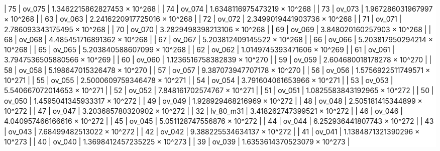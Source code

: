 | 75 | ov_075 | 1.3462215862827453 × 10^268 |
| 74 | ov_074 | 1.6348116975473219 × 10^268 |
| 73 | ov_073 | 1.967286031967997 × 10^268 |
| 63 | ov_063 | 2.2416220917725016 × 10^268 |
| 72 | ov_072 | 2.3499019441903736 × 10^268 |
| 71 | ov_071 | 2.786093343175495 × 10^268 |
| 70 | ov_070 | 3.2829498398213106 × 10^268 |
| 69 | ov_069 | 3.848020160257903 × 10^268 |
| 68 | ov_068 | 4.485451716891362 × 10^268 |
| 67 | ov_067 | 5.203812409145522 × 10^268 |
| 66 | ov_066 | 5.203817950294214 × 10^268 |
| 65 | ov_065 | 5.203840588607099 × 10^268 |
| 62 | ov_062 | 1.0149745393471606 × 10^269 |
| 61 | ov_061 | 3.7947536505880566 × 10^269 |
| 60 | ov_060 | 1.1236516758382839 × 10^270 |
| 59 | ov_059 | 2.604680018178278 × 10^270 |
| 58 | ov_058 | 5.198647015326478 × 10^270 |
| 57 | ov_057 | 9.387073947707178 × 10^270 |
| 56 | ov_056 | 1.5756922511749571 × 10^271 |
| 55 | ov_055 | 2.5000609759346478 × 10^271 |
| 54 | ov_054 | 3.791604061653966 × 10^271 |
| 53 | ov_053 | 5.540667072014653 × 10^271 |
| 52 | ov_052 | 7.848161702574767 × 10^271 |
| 51 | ov_051 | 1.0825583843192965 × 10^272 |
| 50 | ov_050 | 1.4595041345933317 × 10^272 |
| 49 | ov_049 | 1.928929468216969 × 10^272 |
| 48 | ov_048 | 2.505181415344899 × 10^272 |
| 47 | ov_047 | 3.203685780320902 × 10^272 |
| 32 | lv_80_m31 | 3.418262747399521 × 10^272 |
| 46 | ov_046 | 4.040957466166616 × 10^272 |
| 45 | ov_045 | 5.051128747556876 × 10^272 |
| 44 | ov_044 | 6.252936441807743 × 10^272 |
| 43 | ov_043 | 7.68499482513022 × 10^272 |
| 42 | ov_042 | 9.388225534634137 × 10^272 |
| 41 | ov_041 | 1.1384871321390296 × 10^273 |
| 40 | ov_040 | 1.3698412457235225 × 10^273 |
| 39 | ov_039 | 1.6353614370523079 × 10^273 |
